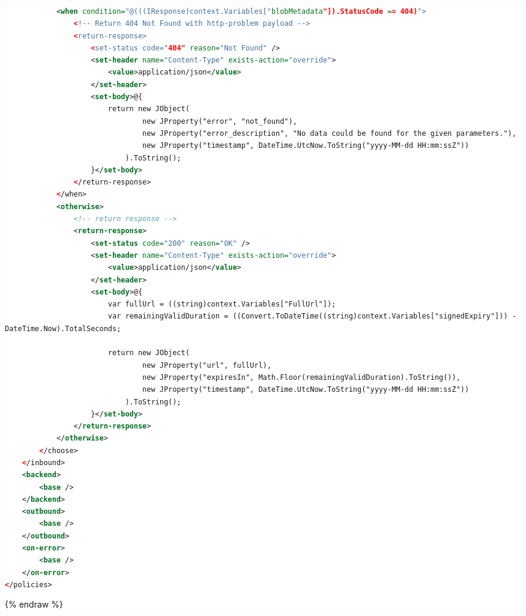 ```xml
            <when condition="@(((IResponse)context.Variables["blobMetadata"]).StatusCode == 404)">
                <!-- Return 404 Not Found with http-problem payload -->
                <return-response>
                    <set-status code="404" reason="Not Found" />
                    <set-header name="Content-Type" exists-action="override">
                        <value>application/json</value>
                    </set-header>
                    <set-body>@{
                        return new JObject(
                                new JProperty("error", "not_found"),
                                new JProperty("error_description", "No data could be found for the given parameters."),
                                new JProperty("timestamp", DateTime.UtcNow.ToString("yyyy-MM-dd HH:mm:ssZ"))
                            ).ToString();
                    }</set-body>
                </return-response>
            </when>
            <otherwise>
                <!-- return response -->
                <return-response>
                    <set-status code="200" reason="OK" />
                    <set-header name="Content-Type" exists-action="override">
                        <value>application/json</value>
                    </set-header>
                    <set-body>@{
                        var fullUrl = ((string)context.Variables["FullUrl"]);
                        var remainingValidDuration = ((Convert.ToDateTime((string)context.Variables["signedExpiry"])) - DateTime.Now).TotalSeconds;
                        
                        return new JObject(
                                new JProperty("url", fullUrl),
                                new JProperty("expiresIn", Math.Floor(remainingValidDuration).ToString()),
                                new JProperty("timestamp", DateTime.UtcNow.ToString("yyyy-MM-dd HH:mm:ssZ"))
                            ).ToString();
                    }</set-body>
                </return-response>
            </otherwise>
        </choose>
    </inbound>
    <backend>
        <base />
    </backend>
    <outbound>
        <base />
    </outbound>
    <on-error>
        <base />
    </on-error>
</policies>
```  
{% endraw %}
 